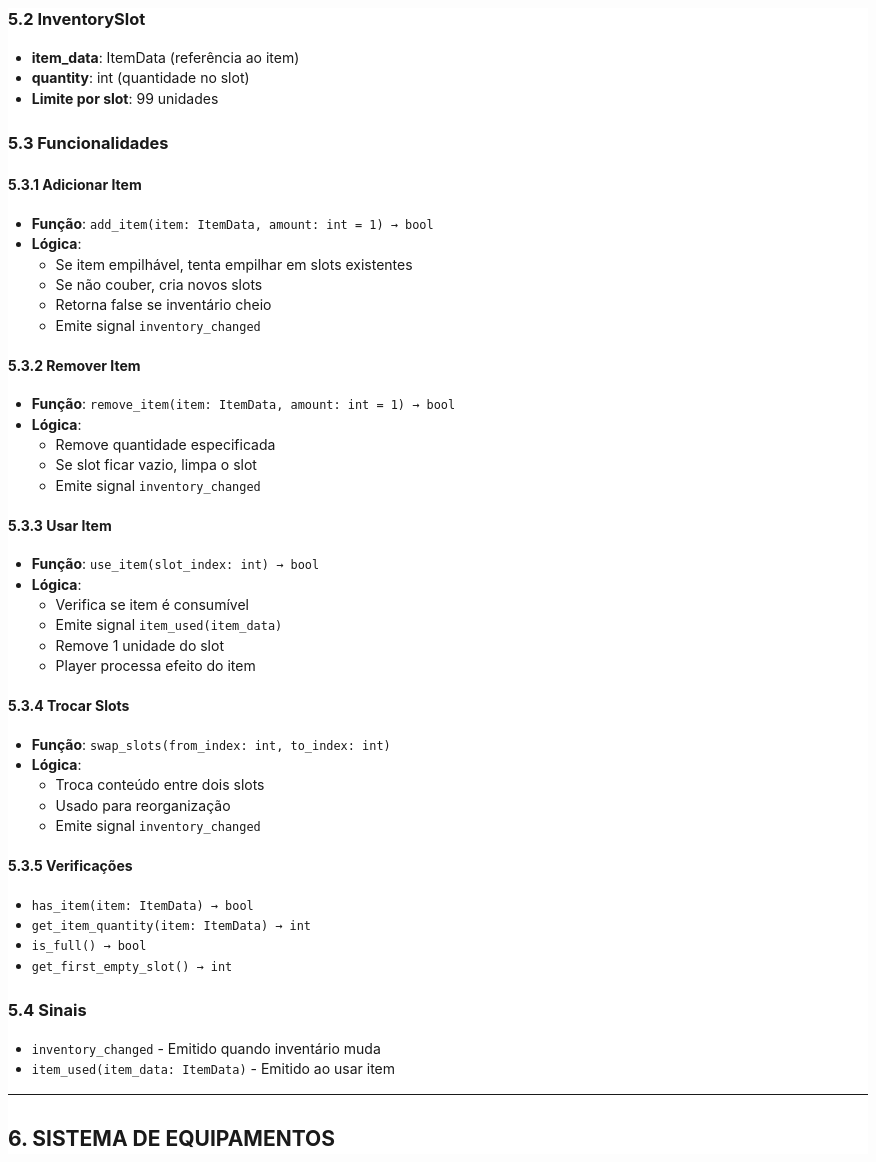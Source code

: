 ### 5.2 InventorySlot
- **item_data**: ItemData (referência ao item)
- **quantity**: int (quantidade no slot)
- **Limite por slot**: 99 unidades

### 5.3 Funcionalidades

#### 5.3.1 Adicionar Item
- **Função**: `add_item(item: ItemData, amount: int = 1) → bool`
- **Lógica**:
  - Se item empilhável, tenta empilhar em slots existentes
  - Se não couber, cria novos slots
  - Retorna false se inventário cheio
  - Emite signal `inventory_changed`

#### 5.3.2 Remover Item
- **Função**: `remove_item(item: ItemData, amount: int = 1) → bool`
- **Lógica**:
  - Remove quantidade especificada
  - Se slot ficar vazio, limpa o slot
  - Emite signal `inventory_changed`

#### 5.3.3 Usar Item
- **Função**: `use_item(slot_index: int) → bool`
- **Lógica**:
  - Verifica se item é consumível
  - Emite signal `item_used(item_data)`
  - Remove 1 unidade do slot
  - Player processa efeito do item

#### 5.3.4 Trocar Slots
- **Função**: `swap_slots(from_index: int, to_index: int)`
- **Lógica**:
  - Troca conteúdo entre dois slots
  - Usado para reorganização
  - Emite signal `inventory_changed`

#### 5.3.5 Verificações
- `has_item(item: ItemData) → bool`
- `get_item_quantity(item: ItemData) → int`
- `is_full() → bool`
- `get_first_empty_slot() → int`

### 5.4 Sinais
- `inventory_changed` - Emitido quando inventário muda
- `item_used(item_data: ItemData)` - Emitido ao usar item

---

## 6. SISTEMA DE EQUIPAMENTOS
